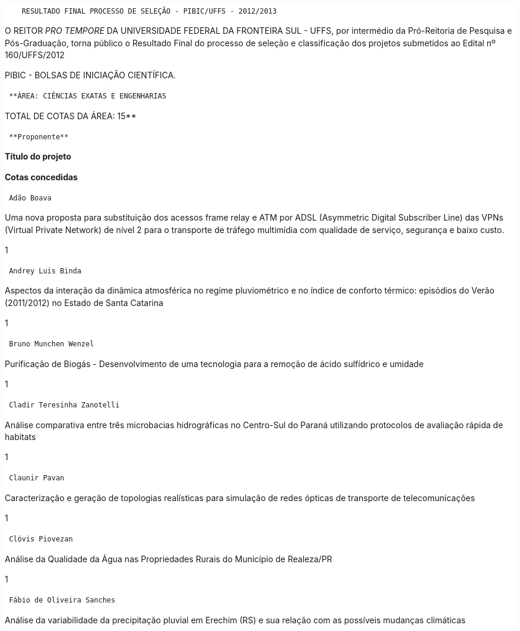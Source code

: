         RESULTADO FINAL PROCESSO DE SELEÇÃO - PIBIC/UFFS - 2012/2013  

O REITOR *PRO TEMPORE* DA UNIVERSIDADE FEDERAL DA FRONTEIRA SUL - UFFS, por intermédio da Pró-Reitoria de Pesquisa e Pós-Graduação, torna público o Resultado Final do processo de seleção e classificação dos projetos submetidos ao Edital nº 160/UFFS/2012

 PIBIC - BOLSAS DE INICIAÇÃO CIENTÍFICA.

     **ÁREA: CIÊNCIAS EXATAS E ENGENHARIAS  
 TOTAL DE COTAS DA ÁREA: 15**

     **Proponente**

   **Título do projeto**

   **Cotas concedidas**

     Adão Boava

   Uma nova proposta para substituição dos acessos frame relay e ATM por ADSL (Asymmetric Digital Subscriber Line) das VPNs (Virtual Private Network) de nível 2 para o transporte de tráfego multimídia com qualidade de serviço, segurança e baixo custo.

   1

     Andrey Luis Binda

   Aspectos da interação da dinâmica atmosférica no regime pluviométrico e no índice de conforto térmico: episódios do Verão (2011/2012) no Estado de Santa Catarina

   1

     Bruno Munchen Wenzel

   Purificação de Biogás - Desenvolvimento de uma tecnologia para a remoção de ácido sulfídrico e umidade

   1

     Cladir Teresinha Zanotelli

   Análise comparativa entre três microbacias hidrográficas no Centro-Sul do Paraná utilizando protocolos de avaliação rápida de habitats

   1

     Claunir Pavan

   Caracterização e geração de topologias realísticas para simulação de redes ópticas de transporte de telecomunicações

   1

     Clóvis Piovezan

   Análise da Qualidade da Água nas Propriedades Rurais do Município de Realeza/PR

   1

     Fábio de Oliveira Sanches

   Análise da variabilidade da precipitação pluvial em Erechim (RS) e sua relação com as possíveis mudanças climáticas
